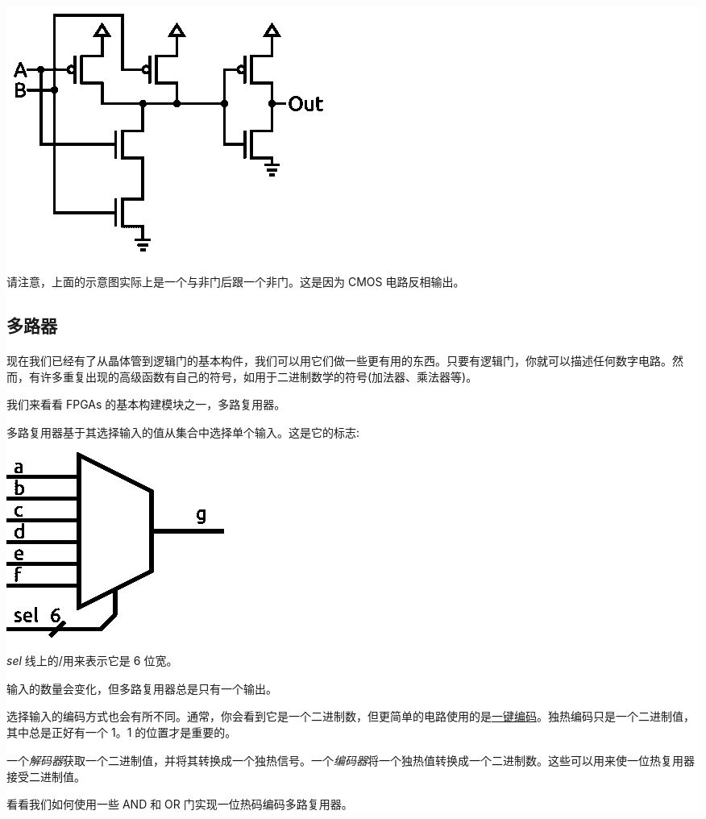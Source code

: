 [![And gate schematic](img/3b4f1c95671bcd8e52357181ed23f80d.png)](https://cdn.sparkfun.com/assets/learn_tutorials/1/1/9/0/and.png)

请注意，上面的示意图实际上是一个与非门后跟一个非门。这是因为 CMOS 电路反相输出。

## 多路器

现在我们已经有了从晶体管到逻辑门的基本构件，我们可以用它们做一些更有用的东西。只要有逻辑门，你就可以描述任何数字电路。然而，有许多重复出现的高级函数有自己的符号，如用于二进制数学的符号(加法器、乘法器等)。

我们来看看 FPGAs 的基本构建模块之一，多路复用器。

多路复用器基于其选择输入的值从集合中选择单个输入。这是它的标志:

[![Multiplexer symbol](img/8b065cb704b83175e332d11869f37efa.png)](https://cdn.sparkfun.com/assets/learn_tutorials/1/1/9/0/multiplexer.png)

*sel* 线上的/用来表示它是 6 位宽。

输入的数量会变化，但多路复用器总是只有一个输出。

选择输入的编码方式也会有所不同。通常，你会看到它是一个二进制数，但更简单的电路使用的是[一键编码](https://en.wikipedia.org/wiki/One-hot)。独热编码只是一个二进制值，其中总是正好有一个 1。1 的位置才是重要的。

一个*解码器*获取一个二进制值，并将其转换成一个独热信号。一个*编码器*将一个独热值转换成一个二进制数。这些可以用来使一位热复用器接受二进制值。

看看我们如何使用一些 AND 和 OR 门实现一位热码编码多路复用器。

